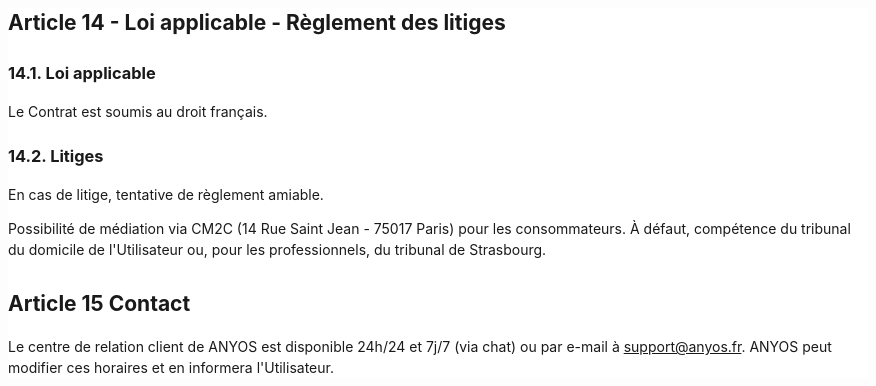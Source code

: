 ## Article 14 - Loi applicable - Règlement des litiges

### 14.1. Loi applicable

Le Contrat est soumis au droit français.

### 14.2. Litiges

En cas de litige, tentative de règlement amiable.

Possibilité de médiation via CM2C (14 Rue Saint Jean - 75017 Paris) pour les consommateurs. À défaut, compétence du tribunal du domicile de l'Utilisateur ou, pour les professionnels, du tribunal de Strasbourg.
## Article 15 Contact

Le centre de relation client de ANYOS est disponible 24h/24 et 7j/7 (via chat) ou par e-mail à support@anyos.fr. ANYOS peut modifier ces horaires et en informera l'Utilisateur.
